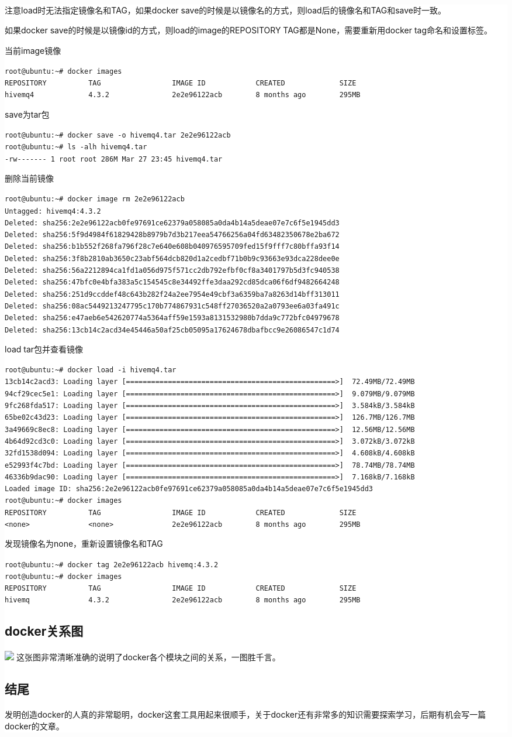注意load时无法指定镜像名和TAG，如果docker save的时候是以镜像名的方式，则load后的镜像名和TAG和save时一致。

如果docker save的时候是以镜像id的方式，则load的image的REPOSITORY TAG都是None，需要重新用docker tag命名和设置标签。

当前image镜像
```
root@ubuntu:~# docker images
REPOSITORY          TAG                 IMAGE ID            CREATED             SIZE
hivemq4             4.3.2               2e2e96122acb        8 months ago        295MB
```

save为tar包
```
root@ubuntu:~# docker save -o hivemq4.tar 2e2e96122acb
root@ubuntu:~# ls -alh hivemq4.tar 
-rw------- 1 root root 286M Mar 27 23:45 hivemq4.tar
```

删除当前镜像
```
root@ubuntu:~# docker image rm 2e2e96122acb
Untagged: hivemq4:4.3.2
Deleted: sha256:2e2e96122acb0fe97691ce62379a058085a0da4b14a5deae07e7c6f5e1945dd3
Deleted: sha256:5f9d4984f61829428b8979b7d3b217eea54766256a04fd63482350678e2ba672
Deleted: sha256:b1b552f268fa796f28c7e640e608b040976595709fed15f9fff7c80bffa93f14
Deleted: sha256:3f8b2810ab3650c23abf564dcb820d1a2cedbf71b0b9c93663e93dca228dee0e
Deleted: sha256:56a2212894ca1fd1a056d975f571cc2db792efbf0cf8a3401797b5d3fc940538
Deleted: sha256:47bfc0e4bfa383a5c154545c8e34492ffe3daa292cd85dca06f6df9482664248
Deleted: sha256:251d9ccddef48c643b282f24a2ee7954e49cbf3a6359ba7a8263d14bff313011
Deleted: sha256:08ac5449213247795c170b774867931c548ff27036520a2a0793ee6a03fa491c
Deleted: sha256:e47aeb6e542620774a5364aff59e1593a8131532980b7dda9c772bfc04979678
Deleted: sha256:13cb14c2acd34e45446a50af25cb05095a17624678dbafbcc9e26086547c1d74
```

load tar包并查看镜像
```
root@ubuntu:~# docker load -i hivemq4.tar 
13cb14c2acd3: Loading layer [==================================================>]  72.49MB/72.49MB
94cf29cec5e1: Loading layer [==================================================>]  9.079MB/9.079MB
9fc268fda517: Loading layer [==================================================>]  3.584kB/3.584kB
65be02c43d23: Loading layer [==================================================>]  126.7MB/126.7MB
3a49669c8ec8: Loading layer [==================================================>]  12.56MB/12.56MB
4b64d92cd3c0: Loading layer [==================================================>]  3.072kB/3.072kB
32fd1538d094: Loading layer [==================================================>]  4.608kB/4.608kB
e52993f4c7bd: Loading layer [==================================================>]  78.74MB/78.74MB
46336b9dac90: Loading layer [==================================================>]  7.168kB/7.168kB
Loaded image ID: sha256:2e2e96122acb0fe97691ce62379a058085a0da4b14a5deae07e7c6f5e1945dd3
root@ubuntu:~# docker images
REPOSITORY          TAG                 IMAGE ID            CREATED             SIZE
<none>              <none>              2e2e96122acb        8 months ago        295MB
```

发现镜像名为none，重新设置镜像名和TAG
```
root@ubuntu:~# docker tag 2e2e96122acb hivemq:4.3.2
root@ubuntu:~# docker images
REPOSITORY          TAG                 IMAGE ID            CREATED             SIZE
hivemq              4.3.2               2e2e96122acb        8 months ago        295MB
```

## docker关系图
![](http://kafroc.github.io/assets/img/dcoker-relate.png)
这张图非常清晰准确的说明了docker各个模块之间的关系，一图胜千言。

## 结尾
发明创造docker的人真的非常聪明，docker这套工具用起来很顺手，关于docker还有非常多的知识需要探索学习，后期有机会写一篇docker的文章。
